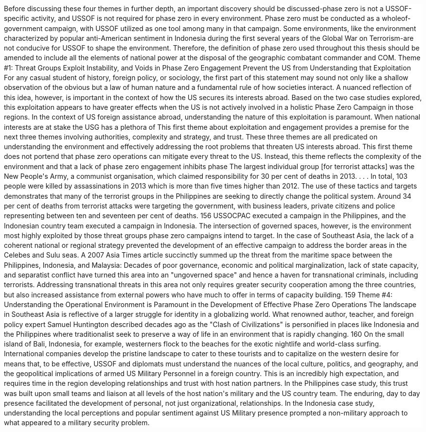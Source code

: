 Before discussing these four themes in further depth, an important discovery should be discussed-phase zero is not a USSOF-specific activity, and USSOF is not required for phase zero in every environment. Phase zero must be conducted as a wholeof-government campaign, with USSOF utilized as one tool among many in that campaign. Some environments, like the environment characterized by popular anti-American sentiment in Indonesia during the first several years of the Global War on Terrorism-are not conducive for USSOF to shape the environment. Therefore, the definition of phase zero used throughout this thesis should be amended to include all the elements of national power at the disposal of the geographic combatant commander and COM.
Theme #1: Threat Groups Exploit Instability, and Voids in Phase Zero Engagement Prevent the US from Understanding that Exploitation
For any casual student of history, foreign policy, or sociology, the first part of this statement may sound not only like a shallow observation of the obvious but a law of human nature and a fundamental rule of how societies interact. A nuanced reflection of this idea, however, is important in the context of how the US secures its interests abroad.
Based on the two case studies explored, this exploitation appears to have greater effects when the US is not actively involved in a holistic Phase Zero Campaign in those regions.
In the context of US foreign assistance abroad, understanding the nature of this exploitation is paramount. When national interests are at stake the USG has a plethora of This first theme about exploitation and engagement provides a premise for the next three themes involving authorities, complexity and strategy, and trust. These three themes are all predicated on understanding the environment and effectively addressing the root problems that threaten US interests abroad. This first theme does not portend that phase zero operations can mitigate every threat to the US. Instead, this theme reflects the complexity of the environment and that a lack of phase zero engagement inhibits phase
The largest individual group [for terrorist attacks] was the New People's Army, a communist organisation, which claimed responsibility for 30 per cent of deaths in 2013. . . . In total, 103 people were killed by assassinations in 2013 which is more than five times higher than 2012. The use of these tactics and targets demonstrates that many of the terrorist groups in the Philippines are seeking to directly change the political system. Around 34 per cent of deaths from terrorist attacks were targeting the government, with business leaders, private citizens and police representing between ten and seventeen per cent of deaths.
156
USSOCPAC executed a campaign in the Philippines, and the Indonesian country team executed a campaign in Indonesia. The intersection of governed spaces, however, is the environment most highly exploited by those threat groups phase zero campaigns intend to target.
In the case of Southeast Asia, the lack of a coherent national or regional strategy prevented the development of an effective campaign to address the border areas in the Celebes and Sulu seas. A 2007 Asia Times article succinctly summed up the threat from the maritime space between the Philippines, Indonesia, and Malaysia:
Decades of poor governance, economic and political marginalization, lack of state capacity, and separatist conflict have turned this area into an "ungoverned space" and hence a haven for transnational criminals, including terrorists. Addressing transnational threats in this area not only requires greater security cooperation among the three countries, but also increased assistance from external powers who have much to offer in terms of capacity building. 
159
Theme #4: Understanding the Operational Environment is Paramount in the Development of Effective Phase Zero Operations
The landscape in Southeast Asia is reflective of a larger struggle for identity in a globalizing world. What renowned author, teacher, and foreign policy expert Samuel Huntington described decades ago as the "Clash of Civilizations" is personified in places like Indonesia and the Philippines where traditionalist seek to preserve a way of life in an environment that is rapidly changing. 
160
On the small island of Bali, Indonesia, for example, westerners flock to the beaches for the exotic nightlife and world-class surfing. International companies develop the pristine landscape to cater to these tourists and to capitalize on the western desire for means that, to be effective, USSOF and diplomats must understand the nuances of the local culture, politics, and geography, and the geopolitical implications of armed US Military Personnel in a foreign country. This is an incredibly high expectation, and requires time in the region developing relationships and trust with host nation partners. In the Philippines case study, this trust was built upon small teams and liaison at all levels of the host nation's military and the US country team. The enduring, day to day presence facilitated the development of personal, not just organizational, relationships. In the Indonesia case study, understanding the local perceptions and popular sentiment against US Military presence prompted a non-military approach to what appeared to a military security problem.